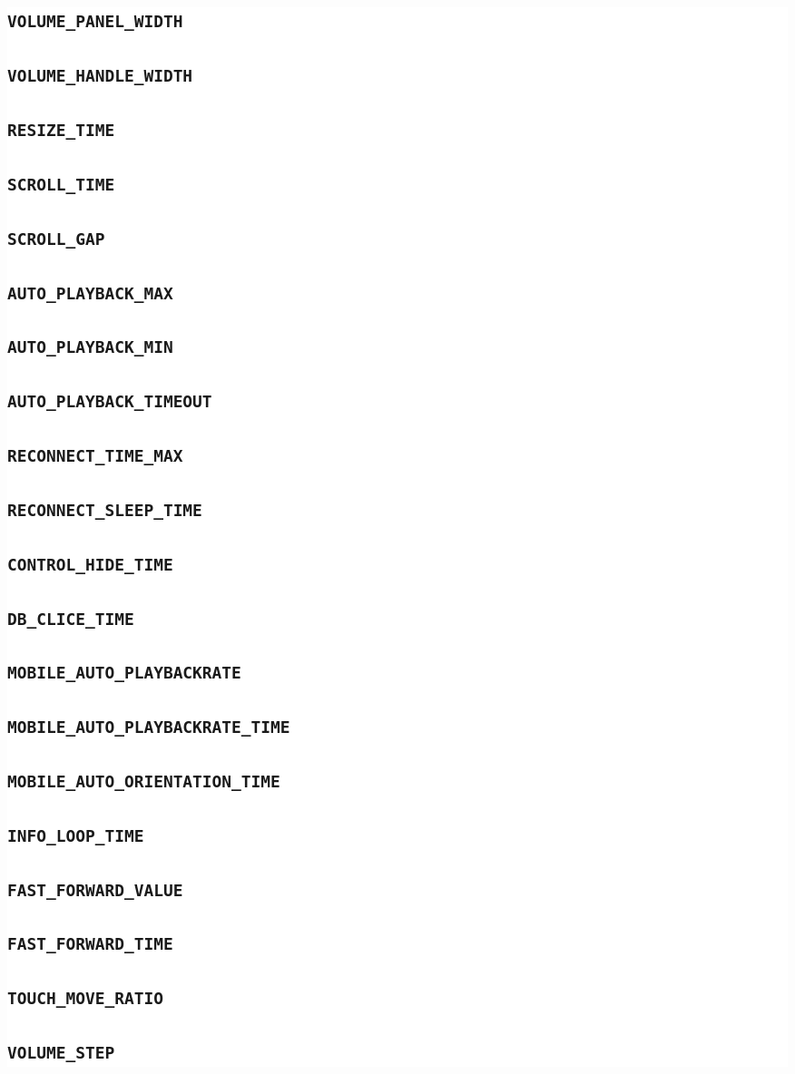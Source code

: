## `VOLUME_PANEL_WIDTH`

## `VOLUME_HANDLE_WIDTH`

## `RESIZE_TIME`

## `SCROLL_TIME`

## `SCROLL_GAP`

## `AUTO_PLAYBACK_MAX`

## `AUTO_PLAYBACK_MIN`

## `AUTO_PLAYBACK_TIMEOUT`

## `RECONNECT_TIME_MAX`

## `RECONNECT_SLEEP_TIME`

## `CONTROL_HIDE_TIME`

## `DB_CLICE_TIME`

## `MOBILE_AUTO_PLAYBACKRATE`

## `MOBILE_AUTO_PLAYBACKRATE_TIME`

## `MOBILE_AUTO_ORIENTATION_TIME`

## `INFO_LOOP_TIME`

## `FAST_FORWARD_VALUE`

## `FAST_FORWARD_TIME`

## `TOUCH_MOVE_RATIO`

## `VOLUME_STEP`
